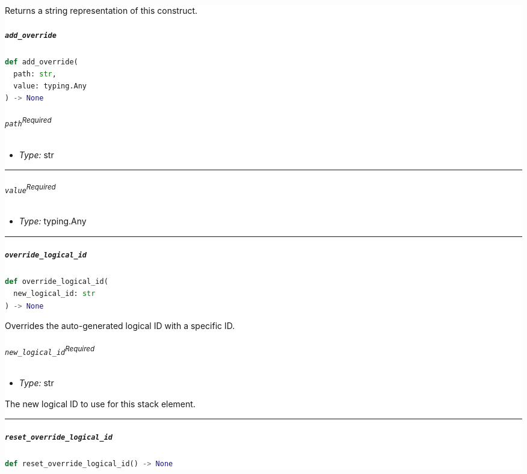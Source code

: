 Returns a string representation of this construct.

##### `add_override` <a name="add_override" id="@cdktf/provider-gitlab.userIdentity.UserIdentity.addOverride"></a>

```python
def add_override(
  path: str,
  value: typing.Any
) -> None
```

###### `path`<sup>Required</sup> <a name="path" id="@cdktf/provider-gitlab.userIdentity.UserIdentity.addOverride.parameter.path"></a>

- *Type:* str

---

###### `value`<sup>Required</sup> <a name="value" id="@cdktf/provider-gitlab.userIdentity.UserIdentity.addOverride.parameter.value"></a>

- *Type:* typing.Any

---

##### `override_logical_id` <a name="override_logical_id" id="@cdktf/provider-gitlab.userIdentity.UserIdentity.overrideLogicalId"></a>

```python
def override_logical_id(
  new_logical_id: str
) -> None
```

Overrides the auto-generated logical ID with a specific ID.

###### `new_logical_id`<sup>Required</sup> <a name="new_logical_id" id="@cdktf/provider-gitlab.userIdentity.UserIdentity.overrideLogicalId.parameter.newLogicalId"></a>

- *Type:* str

The new logical ID to use for this stack element.

---

##### `reset_override_logical_id` <a name="reset_override_logical_id" id="@cdktf/provider-gitlab.userIdentity.UserIdentity.resetOverrideLogicalId"></a>

```python
def reset_override_logical_id() -> None
```
